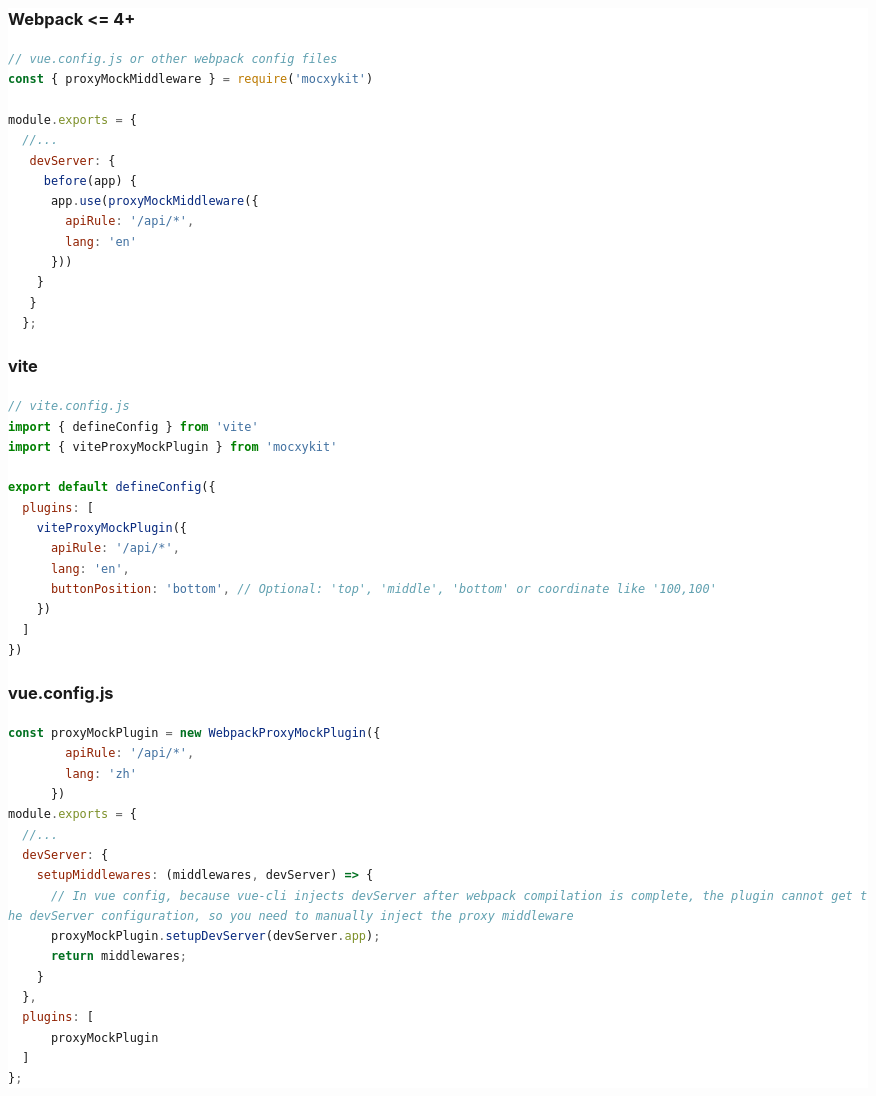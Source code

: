 ### Webpack <= 4+

```js
// vue.config.js or other webpack config files 
const { proxyMockMiddleware } = require('mocxykit')

module.exports = {
  //...
   devServer: {
     before(app) {
      app.use(proxyMockMiddleware({
        apiRule: '/api/*',
        lang: 'en'
      }))
    }
   }
  };
```

### vite

```js
// vite.config.js
import { defineConfig } from 'vite'
import { viteProxyMockPlugin } from 'mocxykit'

export default defineConfig({
  plugins: [
    viteProxyMockPlugin({
      apiRule: '/api/*',
      lang: 'en',
      buttonPosition: 'bottom', // Optional: 'top', 'middle', 'bottom' or coordinate like '100,100'
    })
  ]
})
```

### vue.config.js
```js
const proxyMockPlugin = new WebpackProxyMockPlugin({
        apiRule: '/api/*',
        lang: 'zh'
      })
module.exports = {
  //...
  devServer: {
    setupMiddlewares: (middlewares, devServer) => {
      // In vue config, because vue-cli injects devServer after webpack compilation is complete, the plugin cannot get the devServer configuration, so you need to manually inject the proxy middleware
      proxyMockPlugin.setupDevServer(devServer.app);
      return middlewares;
    }
  },
  plugins: [
      proxyMockPlugin
  ]
};
```
